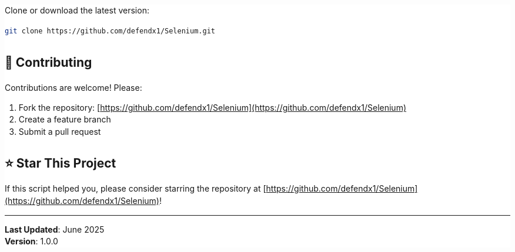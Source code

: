 Clone or download the latest version:
```bash
git clone https://github.com/defendx1/Selenium.git
```

## 🤝 Contributing

Contributions are welcome! Please:
1. Fork the repository: [https://github.com/defendx1/Selenium](https://github.com/defendx1/Selenium)
2. Create a feature branch
3. Submit a pull request

## ⭐ Star This Project

If this script helped you, please consider starring the repository at [https://github.com/defendx1/Selenium](https://github.com/defendx1/Selenium)!

---

**Last Updated**: June 2025  
**Version**: 1.0.0
